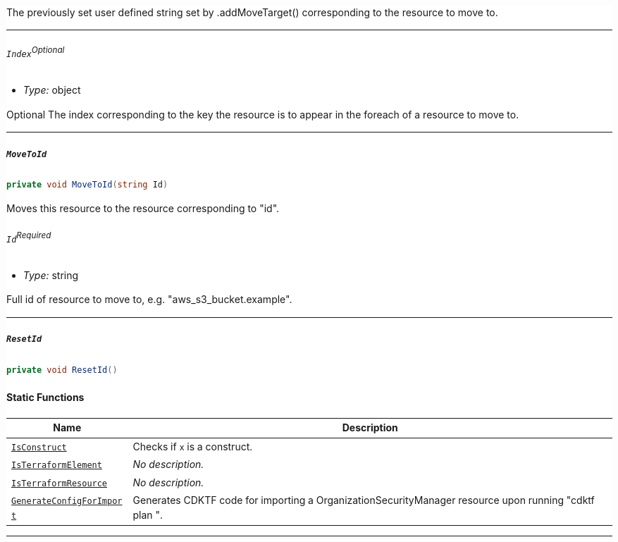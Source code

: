The previously set user defined string set by .addMoveTarget() corresponding to the resource to move to.

---

###### `Index`<sup>Optional</sup> <a name="Index" id="@cdktf/provider-github.organizationSecurityManager.OrganizationSecurityManager.moveTo.parameter.index"></a>

- *Type:* object

Optional The index corresponding to the key the resource is to appear in the foreach of a resource to move to.

---

##### `MoveToId` <a name="MoveToId" id="@cdktf/provider-github.organizationSecurityManager.OrganizationSecurityManager.moveToId"></a>

```csharp
private void MoveToId(string Id)
```

Moves this resource to the resource corresponding to "id".

###### `Id`<sup>Required</sup> <a name="Id" id="@cdktf/provider-github.organizationSecurityManager.OrganizationSecurityManager.moveToId.parameter.id"></a>

- *Type:* string

Full id of resource to move to, e.g. "aws_s3_bucket.example".

---

##### `ResetId` <a name="ResetId" id="@cdktf/provider-github.organizationSecurityManager.OrganizationSecurityManager.resetId"></a>

```csharp
private void ResetId()
```

#### Static Functions <a name="Static Functions" id="Static Functions"></a>

| **Name** | **Description** |
| --- | --- |
| <code><a href="#@cdktf/provider-github.organizationSecurityManager.OrganizationSecurityManager.isConstruct">IsConstruct</a></code> | Checks if `x` is a construct. |
| <code><a href="#@cdktf/provider-github.organizationSecurityManager.OrganizationSecurityManager.isTerraformElement">IsTerraformElement</a></code> | *No description.* |
| <code><a href="#@cdktf/provider-github.organizationSecurityManager.OrganizationSecurityManager.isTerraformResource">IsTerraformResource</a></code> | *No description.* |
| <code><a href="#@cdktf/provider-github.organizationSecurityManager.OrganizationSecurityManager.generateConfigForImport">GenerateConfigForImport</a></code> | Generates CDKTF code for importing a OrganizationSecurityManager resource upon running "cdktf plan <stack-name>". |

---
